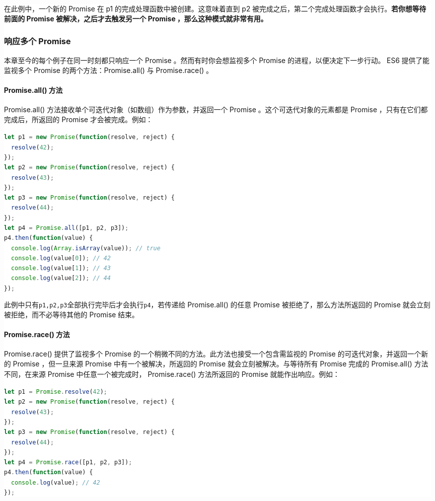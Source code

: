 在此例中，一个新的 Promise 在 p1 的完成处理函数中被创建。这意味着直到 p2 被完成之后，第二个完成处理函数才会执行。**若你想等待前面的 Promise 被解决，之后才去触发另一个 Promise ，那么这种模式就非常有用。**

### 响应多个 Promise

本章至今的每个例子在同一时刻都只响应一个 Promise 。然而有时你会想监视多个 Promise 的进程，以便决定下一步行动。 ES6 提供了能监视多个 Promise 的两个方法：Promise.all() 与 Promise.race() 。

#### Promise.all() 方法

Promise.all() 方法接收单个可迭代对象（如数组）作为参数，并返回一个 Promise 。这个可迭代对象的元素都是 Promise ，只有在它们都完成后，所返回的 Promise 才会被完成。例如：

```js
let p1 = new Promise(function(resolve, reject) {
  resolve(42);
});
let p2 = new Promise(function(resolve, reject) {
  resolve(43);
});
let p3 = new Promise(function(resolve, reject) {
  resolve(44);
});
let p4 = Promise.all([p1, p2, p3]);
p4.then(function(value) {
  console.log(Array.isArray(value)); // true
  console.log(value[0]); // 42
  console.log(value[1]); // 43
  console.log(value[2]); // 44
});
```

此例中只有`p1,p2,p3`全部执行完毕后才会执行`p4`，若传递给 Promise.all() 的任意 Promise 被拒绝了，那么方法所返回的 Promise 就会立刻被拒绝，而不必等待其他的 Promise 结束。

#### Promise.race() 方法

Promise.race() 提供了监视多个 Promise 的一个稍微不同的方法。此方法也接受一个包含需监视的 Promise 的可迭代对象，并返回一个新的 Promise ，但一旦来源 Promise 中有一个被解决，所返回的 Promise 就会立刻被解决。与等待所有 Promise 完成的 Promise.all() 方法不同，在来源 Promise 中任意一个被完成时， Promise.race() 方法所返回的 Promise 就能作出响应。例如：

```js
let p1 = Promise.resolve(42);
let p2 = new Promise(function(resolve, reject) {
  resolve(43);
});
let p3 = new Promise(function(resolve, reject) {
  resolve(44);
});
let p4 = Promise.race([p1, p2, p3]);
p4.then(function(value) {
  console.log(value); // 42
});
```


  ['first' + suffix]: 'Nicholas',
  ['last' + suffix]: 'Zakas'